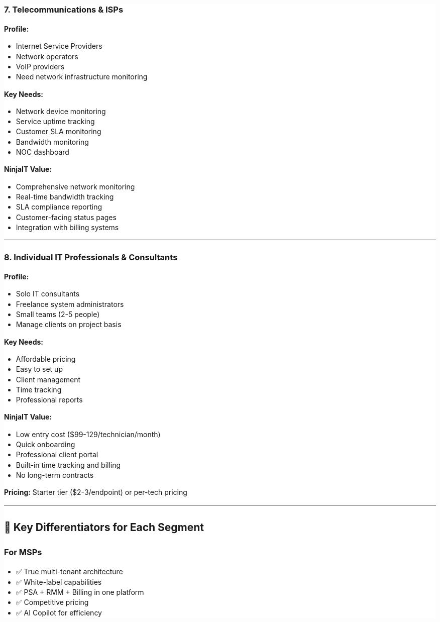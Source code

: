 
### 7. **Telecommunications & ISPs**

**Profile:**
- Internet Service Providers
- Network operators
- VoIP providers
- Need network infrastructure monitoring

**Key Needs:**
- Network device monitoring
- Service uptime tracking
- Customer SLA monitoring
- Bandwidth monitoring
- NOC dashboard

**NinjaIT Value:**
- Comprehensive network monitoring
- Real-time bandwidth tracking
- SLA compliance reporting
- Customer-facing status pages
- Integration with billing systems

---

### 8. **Individual IT Professionals & Consultants**

**Profile:**
- Solo IT consultants
- Freelance system administrators
- Small teams (2-5 people)
- Manage clients on project basis

**Key Needs:**
- Affordable pricing
- Easy to set up
- Client management
- Time tracking
- Professional reports

**NinjaIT Value:**
- Low entry cost ($99-129/technician/month)
- Quick onboarding
- Professional client portal
- Built-in time tracking and billing
- No long-term contracts

**Pricing:** Starter tier ($2-3/endpoint) or per-tech pricing

---

## 🌟 Key Differentiators for Each Segment

### For MSPs
- ✅ True multi-tenant architecture
- ✅ White-label capabilities
- ✅ PSA + RMM + Billing in one platform
- ✅ Competitive pricing
- ✅ AI Copilot for efficiency

